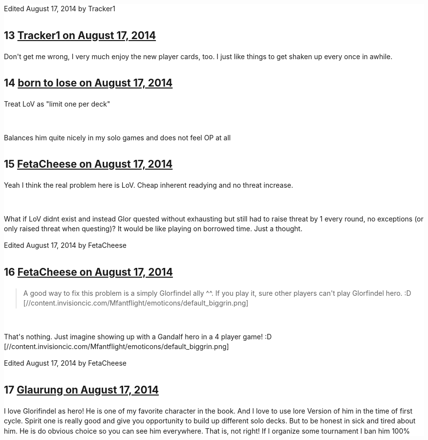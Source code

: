 Edited August 17, 2014 by Tracker1

## 13 [Tracker1 on August 17, 2014](https://community.fantasyflightgames.com/topic/113666-why-so-few-heros-that-can-fill-glorfindels-shoes/?do=findComment&comment=1206493)

Don't get me wrong, I very much enjoy the new player cards, too. I just like things to get shaken up every once in awhile.

## 14 [born to lose on August 17, 2014](https://community.fantasyflightgames.com/topic/113666-why-so-few-heros-that-can-fill-glorfindels-shoes/?do=findComment&comment=1206498)

Treat LoV as "limit one per deck"

 

Balances him quite nicely in my solo games and does not feel OP at all

## 15 [FetaCheese on August 17, 2014](https://community.fantasyflightgames.com/topic/113666-why-so-few-heros-that-can-fill-glorfindels-shoes/?do=findComment&comment=1206511)

Yeah I think the real problem here is LoV. Cheap inherent readying and no threat increase.

 

What if LoV didnt exist and instead Glor quested without exhausting but still had to raise threat by 1 every round, no exceptions (or only raised threat when questing)? It would be like playing on borrowed time. Just a thought.

Edited August 17, 2014 by FetaCheese

## 16 [FetaCheese on August 17, 2014](https://community.fantasyflightgames.com/topic/113666-why-so-few-heros-that-can-fill-glorfindels-shoes/?do=findComment&comment=1206529)

> A good way to fix this problem is a simply Glorfindel ally ^^. If you play it, sure other players can't play Glorfindel hero. :D [//content.invisioncic.com/Mfantflight/emoticons/default_biggrin.png]

 

That's nothing. Just imagine showing up with a Gandalf hero in a 4 player game! :D [//content.invisioncic.com/Mfantflight/emoticons/default_biggrin.png]

Edited August 17, 2014 by FetaCheese

## 17 [Glaurung on August 17, 2014](https://community.fantasyflightgames.com/topic/113666-why-so-few-heros-that-can-fill-glorfindels-shoes/?do=findComment&comment=1206709)

I love Glorifindel as hero! He is one of my favorite character in the book. And I love to use lore Version of him in the time of first cycle. Spirit one is really good and give you opportunity to build up different solo decks. But to be honest in sick and tired about him. He is do obvious choice so you can see him everywhere. That is, not right! If I organize some tournament I ban him 100%
